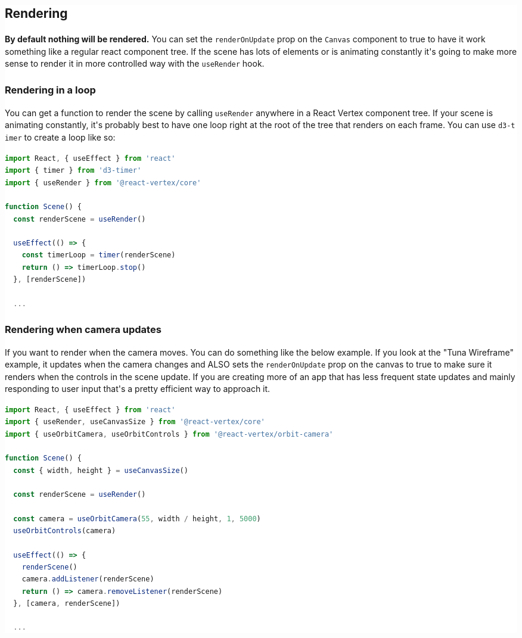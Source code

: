 ## Rendering

**By default nothing will be rendered.** You can set the `renderOnUpdate` prop on the `Canvas` component to true to have it work something like a regular react component tree. If the scene has lots of elements or is animating constantly it's going to make more sense to render it in more controlled way with the `useRender` hook.

### Rendering in a loop

You can get a function to render the scene by calling `useRender` anywhere in a React Vertex component tree. If your scene is animating constantly, it's probably best to have one loop right at the root of the tree that renders on each frame. You can use `d3-timer` to create a loop like so:

```js
import React, { useEffect } from 'react'
import { timer } from 'd3-timer'
import { useRender } from '@react-vertex/core'

function Scene() {
  const renderScene = useRender()

  useEffect(() => {
    const timerLoop = timer(renderScene)
    return () => timerLoop.stop()
  }, [renderScene])

  ...
```

### Rendering when camera updates

If you want to render when the camera moves. You can do something like the below example. If you look at the "Tuna Wireframe" example, it updates when the camera changes and ALSO sets the `renderOnUpdate` prop on the canvas to true to make sure it renders when the controls in the scene update. If you are creating more of an app that has less frequent state updates and mainly responding to user input that's a pretty efficient way to approach it.

```js
import React, { useEffect } from 'react'
import { useRender, useCanvasSize } from '@react-vertex/core'
import { useOrbitCamera, useOrbitControls } from '@react-vertex/orbit-camera'

function Scene() {
  const { width, height } = useCanvasSize()

  const renderScene = useRender()

  const camera = useOrbitCamera(55, width / height, 1, 5000)
  useOrbitControls(camera)

  useEffect(() => {
    renderScene()
    camera.addListener(renderScene)
    return () => camera.removeListener(renderScene)
  }, [camera, renderScene])

  ...
```
